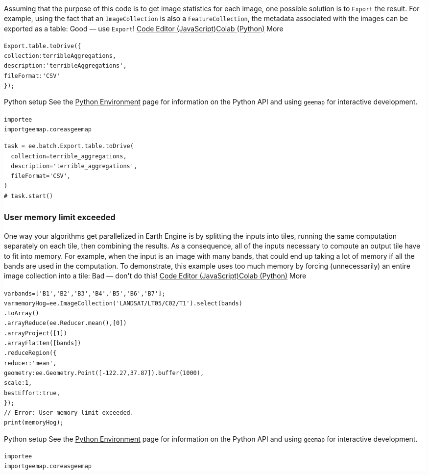 Assuming that the purpose of this code is to get image statistics for each image, one possible solution is to `Export` the result. For example, using the fact that an `ImageCollection` is also a `FeatureCollection`, the metadata associated with the images can be exported as a table:
Good — use `Export`!
[Code Editor (JavaScript)](https://developers.google.com/earth-engine/guides/debugging#code-editor-javascript-sample)[Colab (Python)](https://developers.google.com/earth-engine/guides/debugging#colab-python-sample) More
```
Export.table.toDrive({
collection:terribleAggregations,
description:'terribleAggregations',
fileFormat:'CSV'
});
```
Python setup
See the [ Python Environment](https://developers.google.com/earth-engine/guides/python_install) page for information on the Python API and using `geemap` for interactive development.
```
importee
importgeemap.coreasgeemap
```
```
task = ee.batch.Export.table.toDrive(
  collection=terrible_aggregations,
  description='terrible_aggregations',
  fileFormat='CSV',
)
# task.start()
```

### User memory limit exceeded
One way your algorithms get parallelized in Earth Engine is by splitting the inputs into tiles, running the same computation separately on each tile, then combining the results. As a consequence, all of the inputs necessary to compute an output tile have to fit into memory. For example, when the input is an image with many bands, that could end up taking a lot of memory if all the bands are used in the computation. To demonstrate, this example uses too much memory by forcing (unnecessarily) an entire image collection into a tile:
Bad — don't do this!
[Code Editor (JavaScript)](https://developers.google.com/earth-engine/guides/debugging#code-editor-javascript-sample)[Colab (Python)](https://developers.google.com/earth-engine/guides/debugging#colab-python-sample) More
```
varbands=['B1','B2','B3','B4','B5','B6','B7'];
varmemoryHog=ee.ImageCollection('LANDSAT/LT05/C02/T1').select(bands)
.toArray()
.arrayReduce(ee.Reducer.mean(),[0])
.arrayProject([1])
.arrayFlatten([bands])
.reduceRegion({
reducer:'mean',
geometry:ee.Geometry.Point([-122.27,37.87]).buffer(1000),
scale:1,
bestEffort:true,
});
// Error: User memory limit exceeded.
print(memoryHog);
```
Python setup
See the [ Python Environment](https://developers.google.com/earth-engine/guides/python_install) page for information on the Python API and using `geemap` for interactive development.
```
importee
importgeemap.coreasgeemap
```
```
```